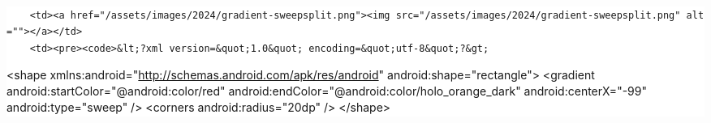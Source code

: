        <td><a href="/assets/images/2024/gradient-sweepsplit.png"><img src="/assets/images/2024/gradient-sweepsplit.png" alt=""></a></td>
        <td><pre><code>&lt;?xml version=&quot;1.0&quot; encoding=&quot;utf-8&quot;?&gt; 
&lt;shape xmlns:android=&quot;http://schemas.android.com/apk/res/android&quot;  android:shape=&quot;rectangle&quot;&gt;
   &lt;gradient android:startColor=&quot;@android:color/red&quot; android:endColor=&quot;@android:color/holo_orange_dark&quot; android:centerX=&quot;-99&quot; android:type=&quot;sweep&quot; /&gt;
   &lt;corners android:radius=&quot;20dp&quot; /&gt;
&lt;/shape&gt;</code></pre></td>
    </tr> 
</table>
